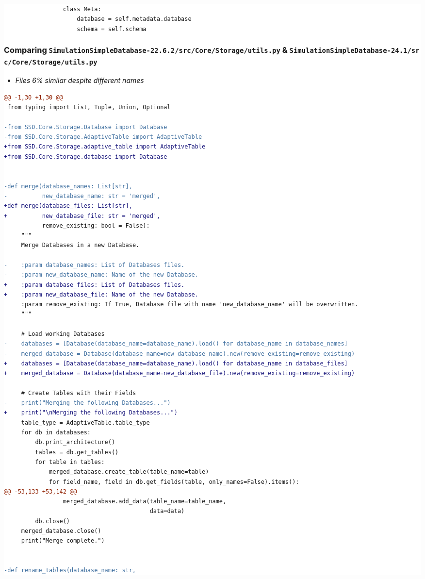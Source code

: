 ```diff
                 class Meta:
                     database = self.metadata.database
                     schema = self.schema
```

### Comparing `SimulationSimpleDatabase-22.6.2/src/Core/Storage/utils.py` & `SimulationSimpleDatabase-24.1/src/Core/Storage/utils.py`

 * *Files 6% similar despite different names*

```diff
@@ -1,30 +1,30 @@
 from typing import List, Tuple, Union, Optional
 
-from SSD.Core.Storage.Database import Database
-from SSD.Core.Storage.AdaptiveTable import AdaptiveTable
+from SSD.Core.Storage.adaptive_table import AdaptiveTable
+from SSD.Core.Storage.database import Database
 
 
-def merge(database_names: List[str],
-          new_database_name: str = 'merged',
+def merge(database_files: List[str],
+          new_database_file: str = 'merged',
           remove_existing: bool = False):
     """
     Merge Databases in a new Database.
 
-    :param database_names: List of Databases files.
-    :param new_database_name: Name of the new Database.
+    :param database_files: List of Databases files.
+    :param new_database_file: Name of the new Database.
     :param remove_existing: If True, Database file with name 'new_database_name' will be overwritten.
     """
 
     # Load working Databases
-    databases = [Database(database_name=database_name).load() for database_name in database_names]
-    merged_database = Database(database_name=new_database_name).new(remove_existing=remove_existing)
+    databases = [Database(database_name=database_name).load() for database_name in database_files]
+    merged_database = Database(database_name=new_database_file).new(remove_existing=remove_existing)
 
     # Create Tables with their Fields
-    print("Merging the following Databases...")
+    print("\nMerging the following Databases...")
     table_type = AdaptiveTable.table_type
     for db in databases:
         db.print_architecture()
         tables = db.get_tables()
         for table in tables:
             merged_database.create_table(table_name=table)
             for field_name, field in db.get_fields(table, only_names=False).items():
@@ -53,133 +53,142 @@
                 merged_database.add_data(table_name=table_name,
                                          data=data)
         db.close()
     merged_database.close()
     print("Merge complete.")
 
 
-def rename_tables(database_name: str,
```